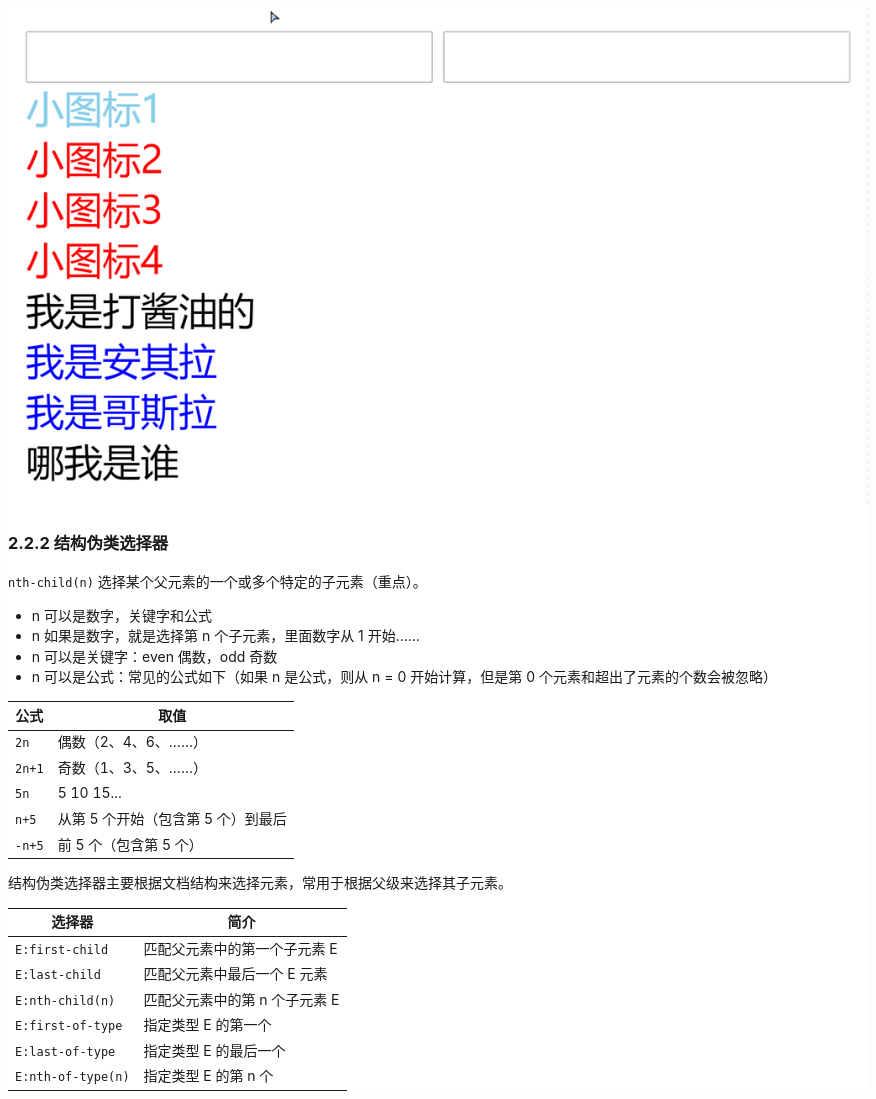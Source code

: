 ![](mark-img/20210423145746508.gif)

### 2.2.2 结构伪类选择器

`nth-child(n)` 选择某个父元素的一个或多个特定的子元素（重点）。

- n 可以是数字，关键字和公式
- n 如果是数字，就是选择第 n 个子元素，里面数字从 1 开始……
- n 可以是关键字：even 偶数，odd 奇数
- n 可以是公式：常见的公式如下（如果 n 是公式，则从 n = 0 开始计算，但是第 0 个元素和超出了元素的个数会被忽略）

| 公式   | 取值                               |
| ------ | ---------------------------------- |
| `2n`   | 偶数（2、4、6、……）                |
| `2n+1` | 奇数（1、3、5、……）                |
| `5n`   | 5   10   15...                     |
| `n+5`  | 从第 5 个开始（包含第 5 个）到最后 |
| `-n+5` | 前 5 个（包含第 5 个）             |

结构伪类选择器主要根据文档结构来选择元素，常用于根据父级来选择其子元素。

| 选择器             | 简介                          |
| ------------------ | ----------------------------- |
| `E:first-child`    | 匹配父元素中的第一个子元素 E  |
| `E:last-child`     | 匹配父元素中最后一个 E 元素   |
| `E:nth-child(n)`   | 匹配父元素中的第 n 个子元素 E |
| `E:first-of-type`  | 指定类型 E 的第一个           |
| `E:last-of-type`   | 指定类型 E 的最后一个         |
| `E:nth-of-type(n)` | 指定类型 E 的第 n 个          |
